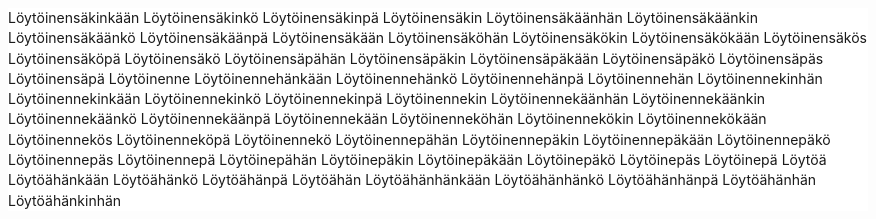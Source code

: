 Löytöinensäkinkään
Löytöinensäkinkö
Löytöinensäkinpä
Löytöinensäkin
Löytöinensäkäänhän
Löytöinensäkäänkin
Löytöinensäkäänkö
Löytöinensäkäänpä
Löytöinensäkään
Löytöinensäköhän
Löytöinensäkökin
Löytöinensäkökään
Löytöinensäkös
Löytöinensäköpä
Löytöinensäkö
Löytöinensäpähän
Löytöinensäpäkin
Löytöinensäpäkään
Löytöinensäpäkö
Löytöinensäpäs
Löytöinensäpä
Löytöinenne
Löytöinennehänkään
Löytöinennehänkö
Löytöinennehänpä
Löytöinennehän
Löytöinennekinhän
Löytöinennekinkään
Löytöinennekinkö
Löytöinennekinpä
Löytöinennekin
Löytöinennekäänhän
Löytöinennekäänkin
Löytöinennekäänkö
Löytöinennekäänpä
Löytöinennekään
Löytöinenneköhän
Löytöinennekökin
Löytöinennekökään
Löytöinennekös
Löytöinenneköpä
Löytöinennekö
Löytöinennepähän
Löytöinennepäkin
Löytöinennepäkään
Löytöinennepäkö
Löytöinennepäs
Löytöinennepä
Löytöinepähän
Löytöinepäkin
Löytöinepäkään
Löytöinepäkö
Löytöinepäs
Löytöinepä
Löytöä
Löytöähänkään
Löytöähänkö
Löytöähänpä
Löytöähän
Löytöähänhänkään
Löytöähänhänkö
Löytöähänhänpä
Löytöähänhän
Löytöähänkinhän